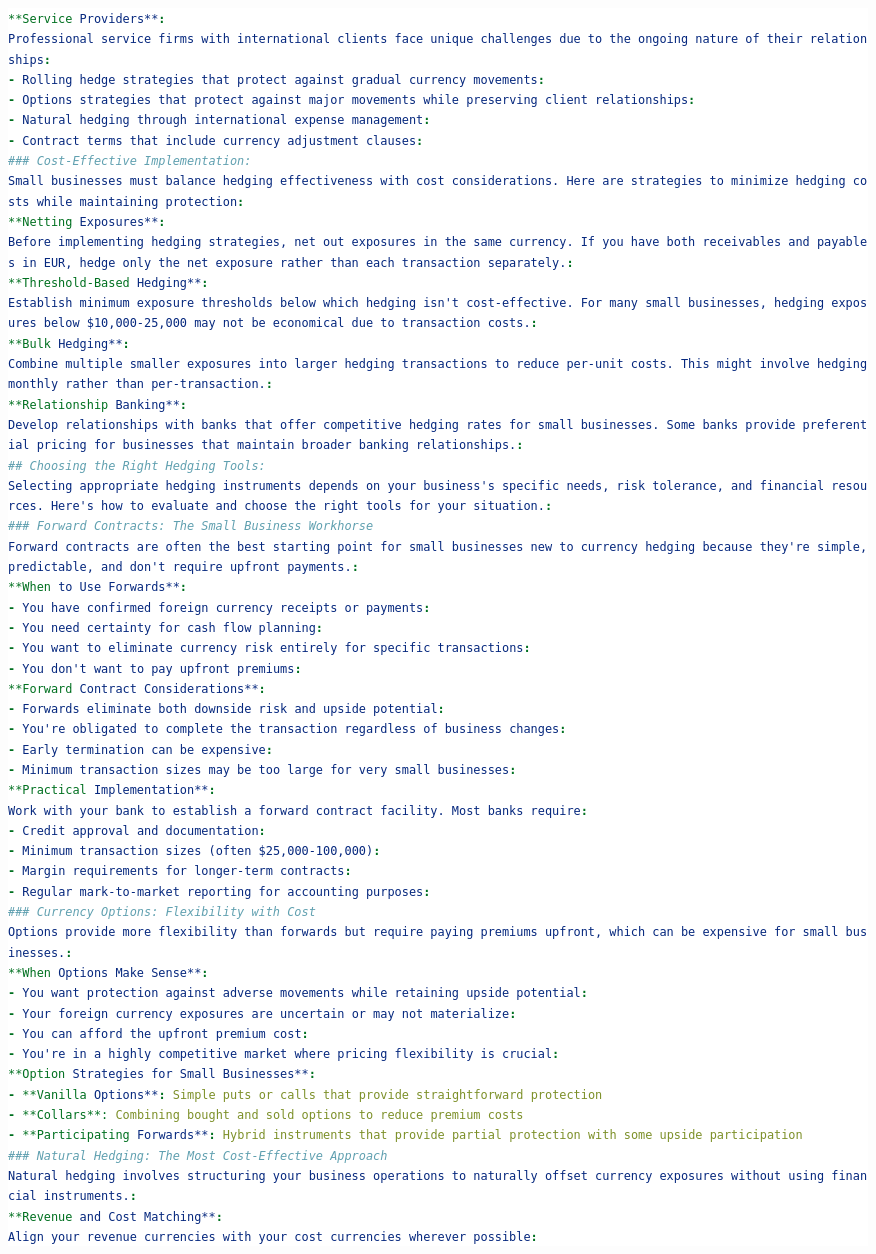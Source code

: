 ```yaml
**Service Providers**: 
Professional service firms with international clients face unique challenges due to the ongoing nature of their relationships: 
- Rolling hedge strategies that protect against gradual currency movements: 
- Options strategies that protect against major movements while preserving client relationships: 
- Natural hedging through international expense management: 
- Contract terms that include currency adjustment clauses: 
### Cost-Effective Implementation: 
Small businesses must balance hedging effectiveness with cost considerations. Here are strategies to minimize hedging costs while maintaining protection: 
**Netting Exposures**: 
Before implementing hedging strategies, net out exposures in the same currency. If you have both receivables and payables in EUR, hedge only the net exposure rather than each transaction separately.: 
**Threshold-Based Hedging**: 
Establish minimum exposure thresholds below which hedging isn't cost-effective. For many small businesses, hedging exposures below $10,000-25,000 may not be economical due to transaction costs.: 
**Bulk Hedging**: 
Combine multiple smaller exposures into larger hedging transactions to reduce per-unit costs. This might involve hedging monthly rather than per-transaction.: 
**Relationship Banking**: 
Develop relationships with banks that offer competitive hedging rates for small businesses. Some banks provide preferential pricing for businesses that maintain broader banking relationships.: 
## Choosing the Right Hedging Tools: 
Selecting appropriate hedging instruments depends on your business's specific needs, risk tolerance, and financial resources. Here's how to evaluate and choose the right tools for your situation.: 
### Forward Contracts: The Small Business Workhorse
Forward contracts are often the best starting point for small businesses new to currency hedging because they're simple, predictable, and don't require upfront payments.: 
**When to Use Forwards**: 
- You have confirmed foreign currency receipts or payments: 
- You need certainty for cash flow planning: 
- You want to eliminate currency risk entirely for specific transactions: 
- You don't want to pay upfront premiums: 
**Forward Contract Considerations**: 
- Forwards eliminate both downside risk and upside potential: 
- You're obligated to complete the transaction regardless of business changes: 
- Early termination can be expensive: 
- Minimum transaction sizes may be too large for very small businesses: 
**Practical Implementation**: 
Work with your bank to establish a forward contract facility. Most banks require: 
- Credit approval and documentation: 
- Minimum transaction sizes (often $25,000-100,000): 
- Margin requirements for longer-term contracts: 
- Regular mark-to-market reporting for accounting purposes: 
### Currency Options: Flexibility with Cost
Options provide more flexibility than forwards but require paying premiums upfront, which can be expensive for small businesses.: 
**When Options Make Sense**: 
- You want protection against adverse movements while retaining upside potential: 
- Your foreign currency exposures are uncertain or may not materialize: 
- You can afford the upfront premium cost: 
- You're in a highly competitive market where pricing flexibility is crucial: 
**Option Strategies for Small Businesses**: 
- **Vanilla Options**: Simple puts or calls that provide straightforward protection
- **Collars**: Combining bought and sold options to reduce premium costs
- **Participating Forwards**: Hybrid instruments that provide partial protection with some upside participation
### Natural Hedging: The Most Cost-Effective Approach
Natural hedging involves structuring your business operations to naturally offset currency exposures without using financial instruments.: 
**Revenue and Cost Matching**: 
Align your revenue currencies with your cost currencies wherever possible: 
```